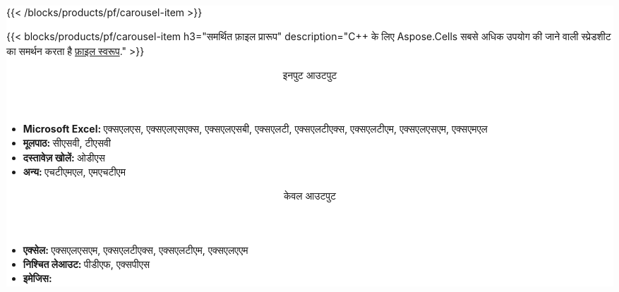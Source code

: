 </div>

{{< /blocks/products/pf/carousel-item >}}

{{< blocks/products/pf/carousel-item h3="समर्थित फ़ाइल प्रारूप" description="C++ के लिए Aspose.Cells सबसे अधिक उपयोग की जाने वाली स्प्रेडशीट का समर्थन करता है [फ़ाइल स्वरूप](https://docs.aspose.com/cells/cpp/supported-file-formats/)." >}}
<div class="diagram1 d2 d1-cplus">
 <div class="d1-row">
  <div class="d1-col d1-left">
   <header>
    <i class="fa fa-arrows-v">
    </i>
    इनपुट आउटपुट
   </header>
   <ul>
    <li>
     <b>
      Microsoft Excel:
     </b>
     एक्सएलएस, एक्सएलएसएक्स, एक्सएलएसबी, एक्सएलटी, एक्सएलटीएक्स, एक्सएलटीएम, एक्सएलएसएम, एक्सएमएल
    </li>
    <li>
     <b>
      मूलपाठ:
     </b>
     सीएसवी, टीएसवी
    </li>
    <li>
     <strong>
      दस्तावेज़ खोलें:
     </strong>
     ओडीएस
    </li>
    <li>
     <strong>
      अन्य:
     </strong>
     एचटीएमएल, एमएचटीएम
    </li>
   </ul>
  </div>
  
  <div class="d1-col d1-right">
   <header>
    <i class="fa fa-mail-forward">
    </i>
    केवल आउटपुट
   </header>
   <ul>
    <li>
     <b>
      एक्सेल:
     </b>
     एक्सएलएसएम, एक्सएलटीएक्स, एक्सएलटीएम, एक्सएलएएम
    </li>
    <li>
     <b>
      निश्चित लेआउट:
     </b>
     पीडीएफ, एक्सपीएस
    </li>
    <li>
     <b>
      इमेजिस: